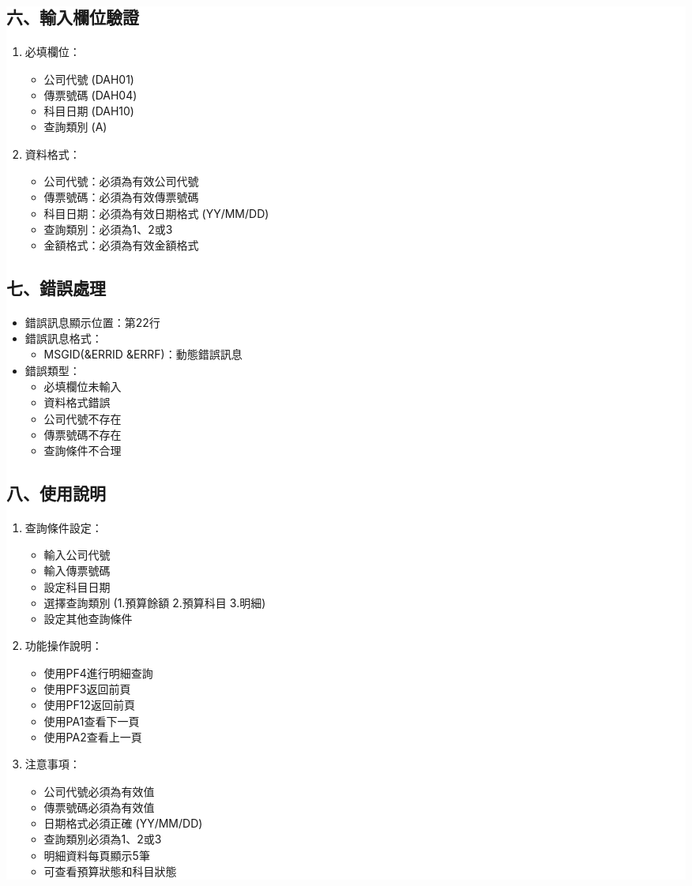 ## 六、輸入欄位驗證
1. 必填欄位：
   - 公司代號 (DAH01)
   - 傳票號碼 (DAH04)
   - 科目日期 (DAH10)
   - 查詢類別 (A)

2. 資料格式：
   - 公司代號：必須為有效公司代號
   - 傳票號碼：必須為有效傳票號碼
   - 科目日期：必須為有效日期格式 (YY/MM/DD)
   - 查詢類別：必須為1、2或3
   - 金額格式：必須為有效金額格式

## 七、錯誤處理
- 錯誤訊息顯示位置：第22行
- 錯誤訊息格式：
  - MSGID(&ERRID &ERRF)：動態錯誤訊息
- 錯誤類型：
  - 必填欄位未輸入
  - 資料格式錯誤
  - 公司代號不存在
  - 傳票號碼不存在
  - 查詢條件不合理

## 八、使用說明
1. 查詢條件設定：
   - 輸入公司代號
   - 輸入傳票號碼
   - 設定科目日期
   - 選擇查詢類別 (1.預算餘額 2.預算科目 3.明細)
   - 設定其他查詢條件

2. 功能操作說明：
   - 使用PF4進行明細查詢
   - 使用PF3返回前頁
   - 使用PF12返回前頁
   - 使用PA1查看下一頁
   - 使用PA2查看上一頁

3. 注意事項：
   - 公司代號必須為有效值
   - 傳票號碼必須為有效值
   - 日期格式必須正確 (YY/MM/DD)
   - 查詢類別必須為1、2或3
   - 明細資料每頁顯示5筆
   - 可查看預算狀態和科目狀態 